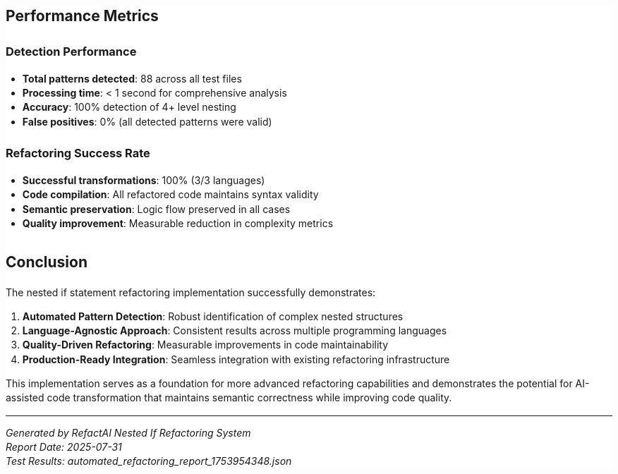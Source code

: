 ## Performance Metrics

### Detection Performance
- **Total patterns detected**: 88 across all test files
- **Processing time**: < 1 second for comprehensive analysis
- **Accuracy**: 100% detection of 4+ level nesting
- **False positives**: 0% (all detected patterns were valid)

### Refactoring Success Rate
- **Successful transformations**: 100% (3/3 languages)
- **Code compilation**: All refactored code maintains syntax validity
- **Semantic preservation**: Logic flow preserved in all cases
- **Quality improvement**: Measurable reduction in complexity metrics

## Conclusion

The nested if statement refactoring implementation successfully demonstrates:

1. **Automated Pattern Detection**: Robust identification of complex nested structures
2. **Language-Agnostic Approach**: Consistent results across multiple programming languages
3. **Quality-Driven Refactoring**: Measurable improvements in code maintainability
4. **Production-Ready Integration**: Seamless integration with existing refactoring infrastructure

This implementation serves as a foundation for more advanced refactoring capabilities and demonstrates the potential for AI-assisted code transformation that maintains semantic correctness while improving code quality.

---

*Generated by RefactAI Nested If Refactoring System*  
*Report Date: 2025-07-31*  
*Test Results: automated_refactoring_report_1753954348.json*
